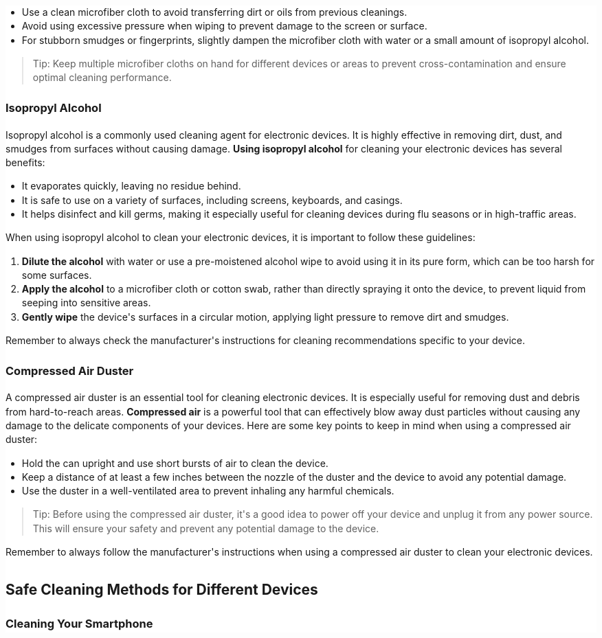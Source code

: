 *   Use a clean microfiber cloth to avoid transferring dirt or oils from previous cleanings.
*   Avoid using excessive pressure when wiping to prevent damage to the screen or surface.
*   For stubborn smudges or fingerprints, slightly dampen the microfiber cloth with water or a small amount of isopropyl alcohol.

> Tip: Keep multiple microfiber cloths on hand for different devices or areas to prevent cross-contamination and ensure optimal cleaning performance.

### Isopropyl Alcohol

Isopropyl alcohol is a commonly used cleaning agent for electronic devices. It is highly effective in removing dirt, dust, and smudges from surfaces without causing damage. **Using isopropyl alcohol** for cleaning your electronic devices has several benefits:

*   It evaporates quickly, leaving no residue behind.
*   It is safe to use on a variety of surfaces, including screens, keyboards, and casings.
*   It helps disinfect and kill germs, making it especially useful for cleaning devices during flu seasons or in high-traffic areas.

When using isopropyl alcohol to clean your electronic devices, it is important to follow these guidelines:

1.  **Dilute the alcohol** with water or use a pre-moistened alcohol wipe to avoid using it in its pure form, which can be too harsh for some surfaces.
2.  **Apply the alcohol** to a microfiber cloth or cotton swab, rather than directly spraying it onto the device, to prevent liquid from seeping into sensitive areas.
3.  **Gently wipe** the device's surfaces in a circular motion, applying light pressure to remove dirt and smudges.

Remember to always check the manufacturer's instructions for cleaning recommendations specific to your device.

### Compressed Air Duster

A compressed air duster is an essential tool for cleaning electronic devices. It is especially useful for removing dust and debris from hard-to-reach areas. **Compressed air** is a powerful tool that can effectively blow away dust particles without causing any damage to the delicate components of your devices. Here are some key points to keep in mind when using a compressed air duster:

*   Hold the can upright and use short bursts of air to clean the device.
*   Keep a distance of at least a few inches between the nozzle of the duster and the device to avoid any potential damage.
*   Use the duster in a well-ventilated area to prevent inhaling any harmful chemicals.

> Tip: Before using the compressed air duster, it's a good idea to power off your device and unplug it from any power source. This will ensure your safety and prevent any potential damage to the device.

Remember to always follow the manufacturer's instructions when using a compressed air duster to clean your electronic devices.

Safe Cleaning Methods for Different Devices
-------------------------------------------

### Cleaning Your Smartphone
